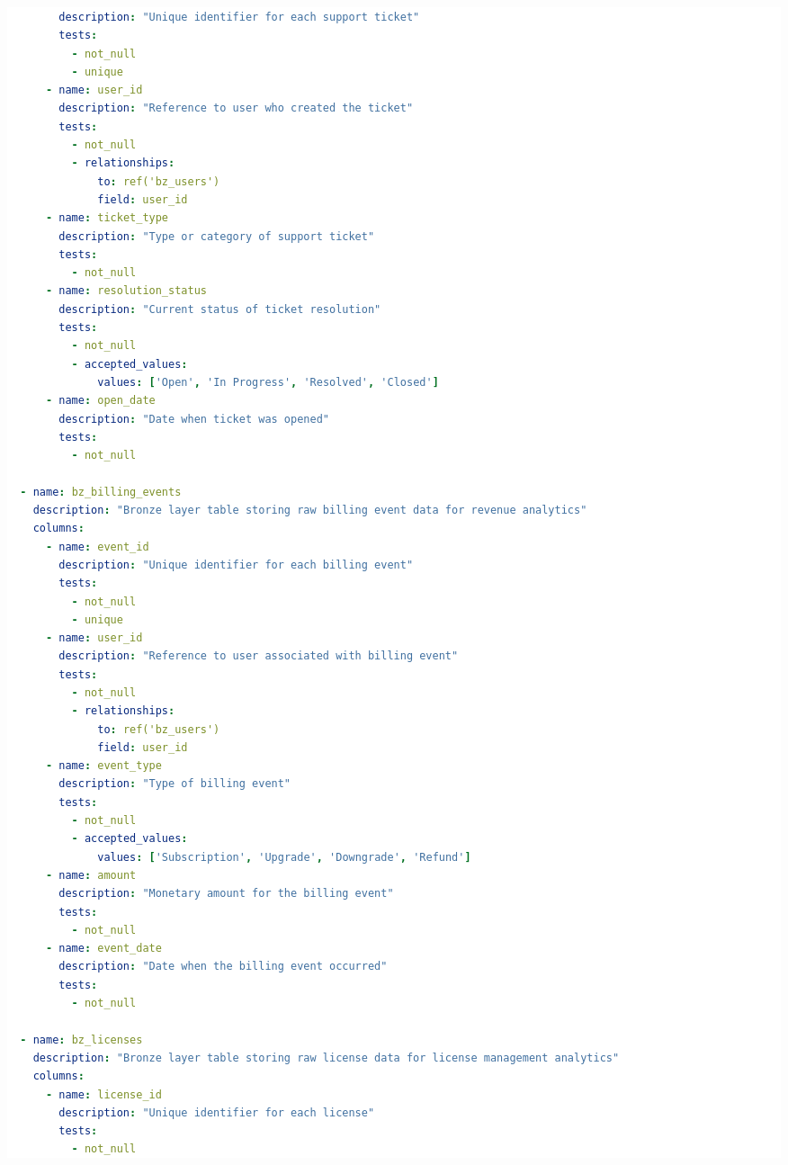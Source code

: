 ```yaml
        description: "Unique identifier for each support ticket"
        tests:
          - not_null
          - unique
      - name: user_id
        description: "Reference to user who created the ticket"
        tests:
          - not_null
          - relationships:
              to: ref('bz_users')
              field: user_id
      - name: ticket_type
        description: "Type or category of support ticket"
        tests:
          - not_null
      - name: resolution_status
        description: "Current status of ticket resolution"
        tests:
          - not_null
          - accepted_values:
              values: ['Open', 'In Progress', 'Resolved', 'Closed']
      - name: open_date
        description: "Date when ticket was opened"
        tests:
          - not_null

  - name: bz_billing_events
    description: "Bronze layer table storing raw billing event data for revenue analytics"
    columns:
      - name: event_id
        description: "Unique identifier for each billing event"
        tests:
          - not_null
          - unique
      - name: user_id
        description: "Reference to user associated with billing event"
        tests:
          - not_null
          - relationships:
              to: ref('bz_users')
              field: user_id
      - name: event_type
        description: "Type of billing event"
        tests:
          - not_null
          - accepted_values:
              values: ['Subscription', 'Upgrade', 'Downgrade', 'Refund']
      - name: amount
        description: "Monetary amount for the billing event"
        tests:
          - not_null
      - name: event_date
        description: "Date when the billing event occurred"
        tests:
          - not_null

  - name: bz_licenses
    description: "Bronze layer table storing raw license data for license management analytics"
    columns:
      - name: license_id
        description: "Unique identifier for each license"
        tests:
          - not_null
```